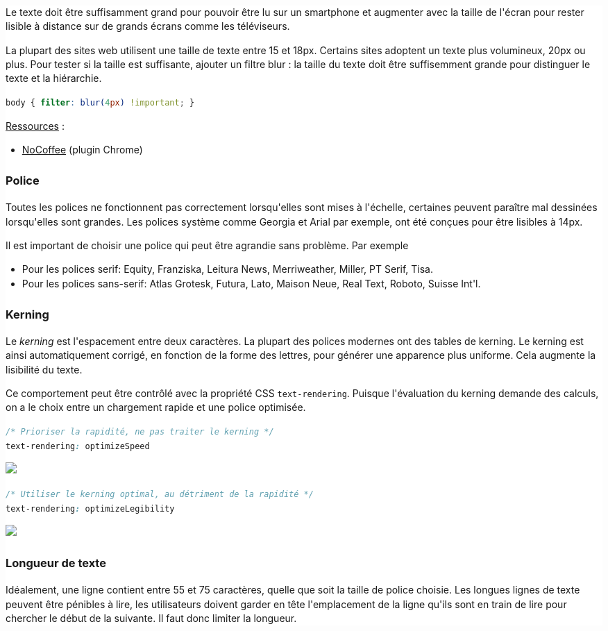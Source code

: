 Le texte doit être suffisamment grand pour pouvoir être lu sur un smartphone et augmenter avec la taille de l'écran pour rester lisible à distance sur de grands écrans comme les téléviseurs.

La plupart des sites web utilisent une taille de texte entre 15 et 18px. Certains sites adoptent un texte plus volumineux, 20px ou plus. Pour tester si la taille est suffisante, ajouter un filtre blur : la taille du texte doit être suffisemment grande pour distinguer le texte et la hiérarchie.

``` css
body { filter: blur(4px) !important; }
```

<ins>Ressources</ins> :
- [NoCoffee](https://chrome.google.com/webstore/detail/nocoffee/jjeeggmbnhckmgdhmgdckeigabjfbddl?hl=en&gl=US) (plugin Chrome)

### Police

Toutes les polices ne fonctionnent pas correctement lorsqu'elles sont mises à l'échelle, certaines peuvent paraître mal dessinées lorsqu'elles sont grandes. Les polices système comme Georgia et Arial par exemple, ont été conçues pour être lisibles à 14px.

Il est important de choisir une police qui peut être agrandie sans problème. Par exemple
* Pour les polices serif: Equity, Franziska, Leitura News, Merriweather, Miller, PT Serif, Tisa.
* Pour les polices sans-serif: Atlas Grotesk, Futura, Lato, Maison Neue, Real Text, Roboto, Suisse Int'l.

### Kerning

Le *kerning* est l'espacement entre deux caractères. La plupart des polices modernes ont des tables de kerning. Le kerning est ainsi automatiquement corrigé, en fonction de la forme des lettres, pour générer une apparence plus uniforme. Cela augmente la lisibilité du texte.

Ce comportement peut être contrôlé avec la propriété CSS `text-rendering`. Puisque l'évaluation du kerning demande des calculs, on a le choix entre un chargement rapide et une police optimisée.

``` css
/* Prioriser la rapidité, ne pas traiter le kerning */
text-rendering: optimizeSpeed
```

![](https://i.imgur.com/orXMlrl.gif)

``` css
/* Utiliser le kerning optimal, au détriment de la rapidité */
text-rendering: optimizeLegibility
```

![](https://i.imgur.com/aD9cwhC.gif)

### Longueur de texte

Idéalement, une ligne contient entre 55 et 75 caractères, quelle que soit la taille de police choisie. Les longues lignes de texte peuvent être pénibles à lire, les utilisateurs doivent garder en tête l'emplacement de la ligne qu'ils sont en train de lire pour chercher le début de la suivante. Il faut donc limiter la longueur.
